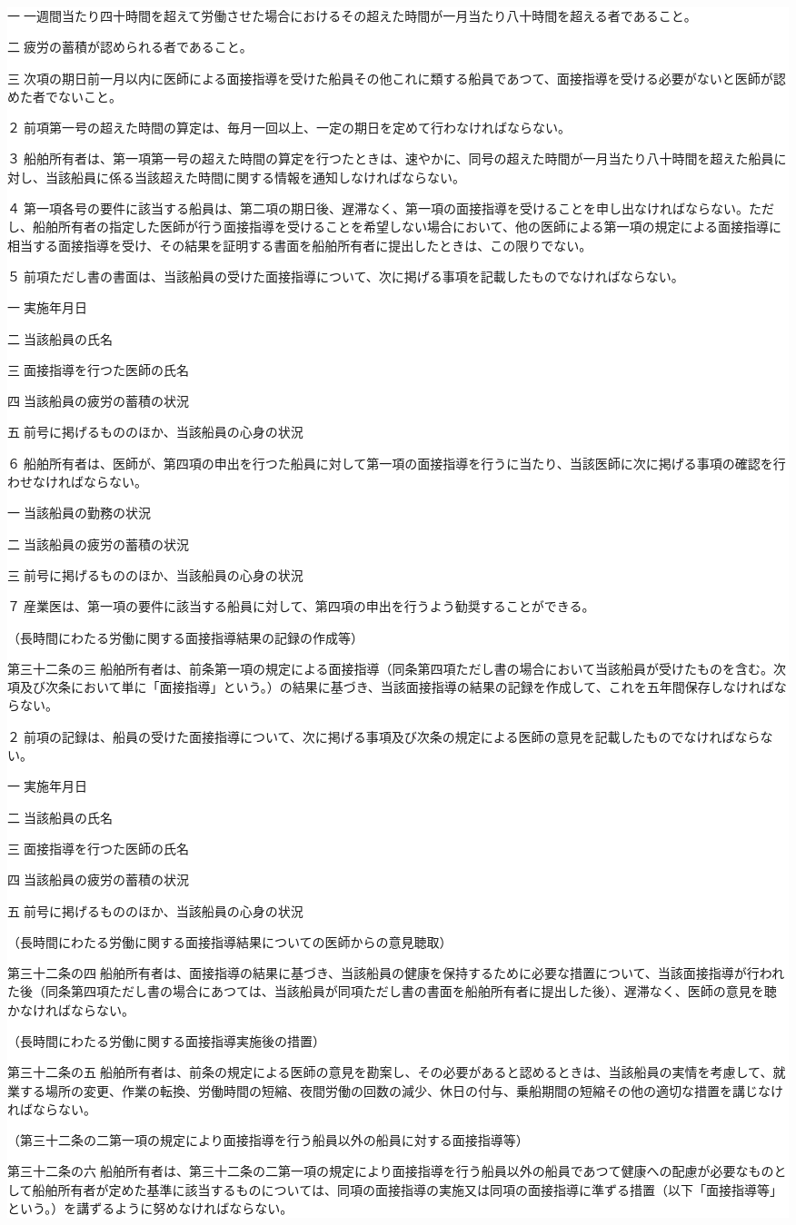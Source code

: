 一 一週間当たり四十時間を超えて労働させた場合におけるその超えた時間が一月当たり八十時間を超える者であること。

二 疲労の蓄積が認められる者であること。

三 次項の期日前一月以内に医師による面接指導を受けた船員その他これに類する船員であつて、面接指導を受ける必要がないと医師が認めた者でないこと。

２ 前項第一号の超えた時間の算定は、毎月一回以上、一定の期日を定めて行わなければならない。

３ 船舶所有者は、第一項第一号の超えた時間の算定を行つたときは、速やかに、同号の超えた時間が一月当たり八十時間を超えた船員に対し、当該船員に係る当該超えた時間に関する情報を通知しなければならない。

４ 第一項各号の要件に該当する船員は、第二項の期日後、遅滞なく、第一項の面接指導を受けることを申し出なければならない。ただし、船舶所有者の指定した医師が行う面接指導を受けることを希望しない場合において、他の医師による第一項の規定による面接指導に相当する面接指導を受け、その結果を証明する書面を船舶所有者に提出したときは、この限りでない。

５ 前項ただし書の書面は、当該船員の受けた面接指導について、次に掲げる事項を記載したものでなければならない。

一 実施年月日

二 当該船員の氏名

三 面接指導を行つた医師の氏名

四 当該船員の疲労の蓄積の状況

五 前号に掲げるもののほか、当該船員の心身の状況

６ 船舶所有者は、医師が、第四項の申出を行つた船員に対して第一項の面接指導を行うに当たり、当該医師に次に掲げる事項の確認を行わせなければならない。

一 当該船員の勤務の状況

二 当該船員の疲労の蓄積の状況

三 前号に掲げるもののほか、当該船員の心身の状況

７ 産業医は、第一項の要件に該当する船員に対して、第四項の申出を行うよう勧奨することができる。

（長時間にわたる労働に関する面接指導結果の記録の作成等）

第三十二条の三 船舶所有者は、前条第一項の規定による面接指導（同条第四項ただし書の場合において当該船員が受けたものを含む。次項及び次条において単に「面接指導」という。）の結果に基づき、当該面接指導の結果の記録を作成して、これを五年間保存しなければならない。

２ 前項の記録は、船員の受けた面接指導について、次に掲げる事項及び次条の規定による医師の意見を記載したものでなければならない。

一 実施年月日

二 当該船員の氏名

三 面接指導を行つた医師の氏名

四 当該船員の疲労の蓄積の状況

五 前号に掲げるもののほか、当該船員の心身の状況

（長時間にわたる労働に関する面接指導結果についての医師からの意見聴取）

第三十二条の四 船舶所有者は、面接指導の結果に基づき、当該船員の健康を保持するために必要な措置について、当該面接指導が行われた後（同条第四項ただし書の場合にあつては、当該船員が同項ただし書の書面を船舶所有者に提出した後）、遅滞なく、医師の意見を聴かなければならない。

（長時間にわたる労働に関する面接指導実施後の措置）

第三十二条の五 船舶所有者は、前条の規定による医師の意見を勘案し、その必要があると認めるときは、当該船員の実情を考慮して、就業する場所の変更、作業の転換、労働時間の短縮、夜間労働の回数の減少、休日の付与、乗船期間の短縮その他の適切な措置を講じなければならない。

（第三十二条の二第一項の規定により面接指導を行う船員以外の船員に対する面接指導等）

第三十二条の六 船舶所有者は、第三十二条の二第一項の規定により面接指導を行う船員以外の船員であつて健康への配慮が必要なものとして船舶所有者が定めた基準に該当するものについては、同項の面接指導の実施又は同項の面接指導に準ずる措置（以下「面接指導等」という。）を講ずるように努めなければならない。
